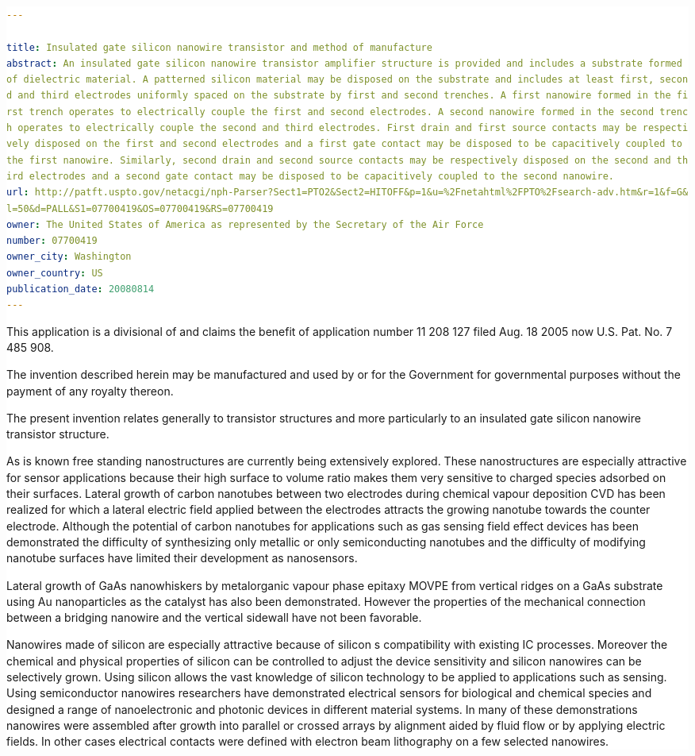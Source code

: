 ```yaml
---

title: Insulated gate silicon nanowire transistor and method of manufacture
abstract: An insulated gate silicon nanowire transistor amplifier structure is provided and includes a substrate formed of dielectric material. A patterned silicon material may be disposed on the substrate and includes at least first, second and third electrodes uniformly spaced on the substrate by first and second trenches. A first nanowire formed in the first trench operates to electrically couple the first and second electrodes. A second nanowire formed in the second trench operates to electrically couple the second and third electrodes. First drain and first source contacts may be respectively disposed on the first and second electrodes and a first gate contact may be disposed to be capacitively coupled to the first nanowire. Similarly, second drain and second source contacts may be respectively disposed on the second and third electrodes and a second gate contact may be disposed to be capacitively coupled to the second nanowire.
url: http://patft.uspto.gov/netacgi/nph-Parser?Sect1=PTO2&Sect2=HITOFF&p=1&u=%2Fnetahtml%2FPTO%2Fsearch-adv.htm&r=1&f=G&l=50&d=PALL&S1=07700419&OS=07700419&RS=07700419
owner: The United States of America as represented by the Secretary of the Air Force
number: 07700419
owner_city: Washington
owner_country: US
publication_date: 20080814
---
```

This application is a divisional of and claims the benefit of application number 11 208 127 filed Aug. 18 2005 now U.S. Pat. No. 7 485 908.

The invention described herein may be manufactured and used by or for the Government for governmental purposes without the payment of any royalty thereon.

The present invention relates generally to transistor structures and more particularly to an insulated gate silicon nanowire transistor structure.

As is known free standing nanostructures are currently being extensively explored. These nanostructures are especially attractive for sensor applications because their high surface to volume ratio makes them very sensitive to charged species adsorbed on their surfaces. Lateral growth of carbon nanotubes between two electrodes during chemical vapour deposition CVD has been realized for which a lateral electric field applied between the electrodes attracts the growing nanotube towards the counter electrode. Although the potential of carbon nanotubes for applications such as gas sensing field effect devices has been demonstrated the difficulty of synthesizing only metallic or only semiconducting nanotubes and the difficulty of modifying nanotube surfaces have limited their development as nanosensors.

Lateral growth of GaAs nanowhiskers by metalorganic vapour phase epitaxy MOVPE from vertical ridges on a GaAs substrate using Au nanoparticles as the catalyst has also been demonstrated. However the properties of the mechanical connection between a bridging nanowire and the vertical sidewall have not been favorable.

Nanowires made of silicon are especially attractive because of silicon s compatibility with existing IC processes. Moreover the chemical and physical properties of silicon can be controlled to adjust the device sensitivity and silicon nanowires can be selectively grown. Using silicon allows the vast knowledge of silicon technology to be applied to applications such as sensing. Using semiconductor nanowires researchers have demonstrated electrical sensors for biological and chemical species and designed a range of nanoelectronic and photonic devices in different material systems. In many of these demonstrations nanowires were assembled after growth into parallel or crossed arrays by alignment aided by fluid flow or by applying electric fields. In other cases electrical contacts were defined with electron beam lithography on a few selected nanowires.
